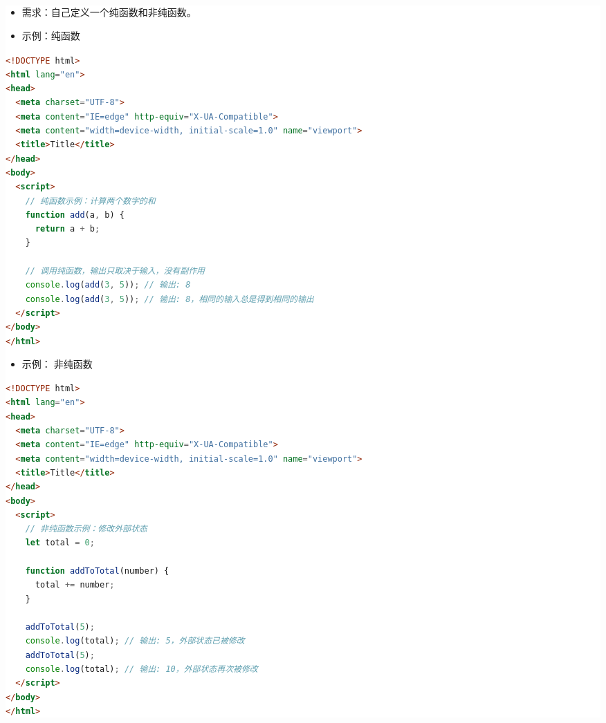 * 需求：自己定义一个纯函数和非纯函数。



* 示例：纯函数

```html
<!DOCTYPE html>
<html lang="en">
<head>
  <meta charset="UTF-8">
  <meta content="IE=edge" http-equiv="X-UA-Compatible">
  <meta content="width=device-width, initial-scale=1.0" name="viewport">
  <title>Title</title>
</head>
<body>
  <script>
    // 纯函数示例：计算两个数字的和
    function add(a, b) {
      return a + b;
    }

    // 调用纯函数，输出只取决于输入，没有副作用
    console.log(add(3, 5)); // 输出: 8
    console.log(add(3, 5)); // 输出: 8，相同的输入总是得到相同的输出
  </script>
</body>
</html>
```



* 示例： 非纯函数

```html
<!DOCTYPE html>
<html lang="en">
<head>
  <meta charset="UTF-8">
  <meta content="IE=edge" http-equiv="X-UA-Compatible">
  <meta content="width=device-width, initial-scale=1.0" name="viewport">
  <title>Title</title>
</head>
<body>
  <script>
    // 非纯函数示例：修改外部状态
    let total = 0;

    function addToTotal(number) {
      total += number;
    }

    addToTotal(5);
    console.log(total); // 输出: 5，外部状态已被修改
    addToTotal(5);
    console.log(total); // 输出: 10，外部状态再次被修改
  </script>
</body>
</html>
```
